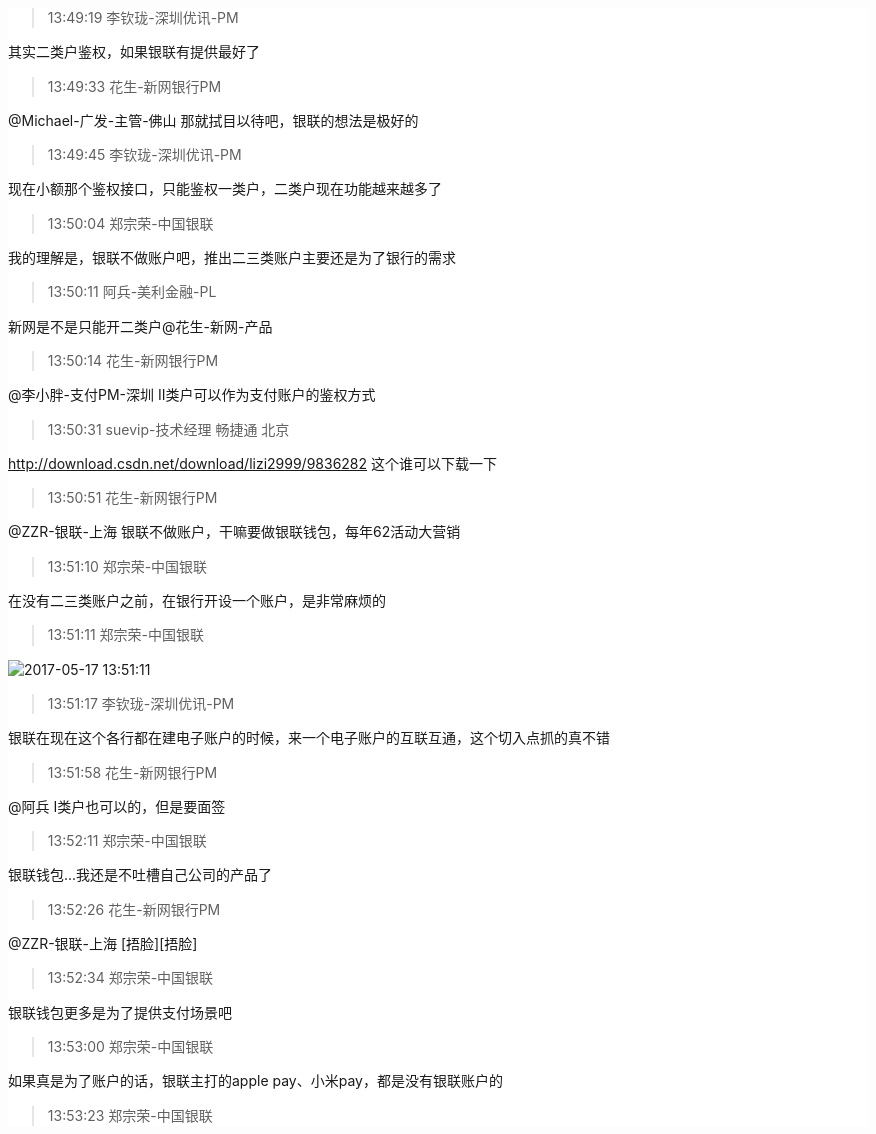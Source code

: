 > 13:49:19  李钦珑-深圳优讯-PM  
   
其实二类户鉴权，如果银联有提供最好了  
   
> 13:49:33  花生-新网银行PM  
   
@Michael-广发-主管-佛山 那就拭目以待吧，银联的想法是极好的  
   
> 13:49:45  李钦珑-深圳优讯-PM  
   
现在小额那个鉴权接口，只能鉴权一类户，二类户现在功能越来越多了  
   
> 13:50:04  郑宗荣-中国银联  
   
我的理解是，银联不做账户吧，推出二三类账户主要还是为了银行的需求  
   
> 13:50:11  阿兵-美利金融-PL  
   
新网是不是只能开二类户@花生-新网-产品  
   
> 13:50:14  花生-新网银行PM  
   
@李小胖-支付PM-深圳 II类户可以作为支付账户的鉴权方式  
   
> 13:50:31  suevip-技术经理 畅捷通 北京  
   
http://download.csdn.net/download/lizi2999/9836282  这个谁可以下载一下  
   
> 13:50:51  花生-新网银行PM  
   
@ZZR-银联-上海 银联不做账户，干嘛要做银联钱包，每年62活动大营销  
   
> 13:51:10  郑宗荣-中国银联  
   
在没有二三类账户之前，在银行开设一个账户，是非常麻烦的  
   
> 13:51:11  郑宗荣-中国银联  
   
![2017-05-17 13:51:11](http://static.cocolian.cn/img/20170517_135111.png) 
   
> 13:51:17  李钦珑-深圳优讯-PM  
   
银联在现在这个各行都在建电子账户的时候，来一个电子账户的互联互通，这个切入点抓的真不错  
   
> 13:51:58  花生-新网银行PM  
   
@阿兵 I类户也可以的，但是要面签  
   
> 13:52:11  郑宗荣-中国银联  
   
银联钱包...我还是不吐槽自己公司的产品了  
   
> 13:52:26  花生-新网银行PM  
   
@ZZR-银联-上海 [捂脸][捂脸]  
   
> 13:52:34  郑宗荣-中国银联  
   
银联钱包更多是为了提供支付场景吧  
   
> 13:53:00  郑宗荣-中国银联  
   
如果真是为了账户的话，银联主打的apple pay、小米pay，都是没有银联账户的  
   
> 13:53:23  郑宗荣-中国银联  
   